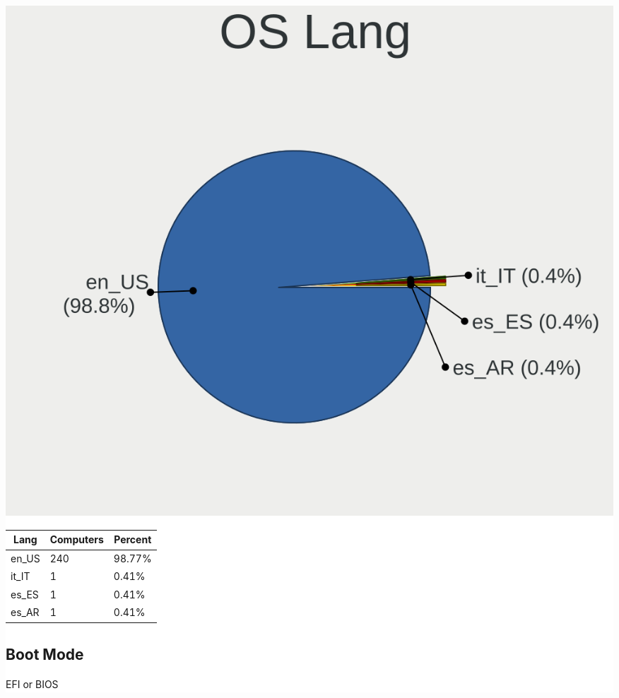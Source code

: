 ![OS Lang](./images/pie_chart_bsd/os_lang.svg)


| Lang  | Computers | Percent |
|-------|-----------|---------|
| en_US | 240       | 98.77%  |
| it_IT | 1         | 0.41%   |
| es_ES | 1         | 0.41%   |
| es_AR | 1         | 0.41%   |

Boot Mode
---------

EFI or BIOS
